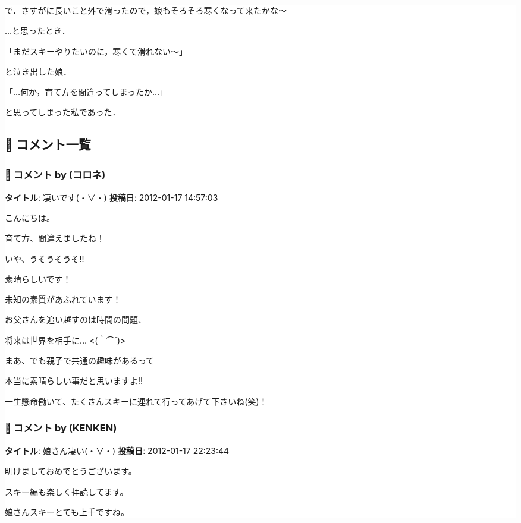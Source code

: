 で．さすがに長いこと外で滑ったので，娘もそろそろ寒くなって来たかな～


…と思ったとき．


「まだスキーやりたいのに，寒くて滑れない～」


と泣き出した娘．


「…何か，育て方を間違ってしまったか…」


と思ってしまった私であった．

## 💬 コメント一覧

### 💬 コメント by (コロネ)
**タイトル**: 凄いです(・∀・)
**投稿日**: 2012-01-17 14:57:03

こんにちは。 



育て方、間違えましたね！

いや、うそうそうそ!! 



素晴らしいです！ 



未知の素質があふれています！ 

お父さんを追い越すのは時間の問題、 

将来は世界を相手に… <(｀⌒´)>



まあ、でも親子で共通の趣味があるって 

本当に素晴らしい事だと思いますよ!! 



一生懸命働いて、たくさんスキーに連れて行ってあげて下さいね(笑)！

### 💬 コメント by (KENKEN)
**タイトル**: 娘さん凄い(・∀・)
**投稿日**: 2012-01-17 22:23:44

明けましておめでとうございます。



スキー編も楽しく拝読してます。



娘さんスキーとても上手ですね。
